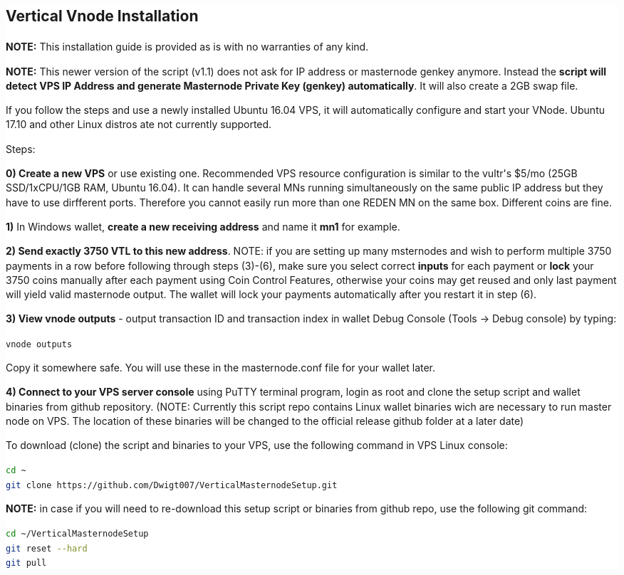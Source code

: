 ## Vertical Vnode Installation

**NOTE:** This installation guide is provided as is with no warranties of any kind.

**NOTE:** This newer version of the script (v1.1) does not ask for IP address or masternode genkey anymore. Instead the __script will detect VPS IP Address and generate Masternode Private Key (genkey) automatically__. It will also create a 2GB swap file.

If you follow the steps and use a newly installed Ubuntu 16.04 VPS, it will automatically configure and start your  VNode. Ubuntu 17.10 and other Linux distros ate not currently supported.

Steps:

**0) Create a new VPS** or use existing one. Recommended VPS resource configuration is similar to the vultr's $5/mo (25GB SSD/1xCPU/1GB RAM, Ubuntu 16.04). It can handle several MNs running simultaneously on the same public IP address but they have to use dirfferent ports. Therefore you cannot easily run more than one REDEN MN on the same box. Different coins are fine.

**1)** In Windows wallet, **create a new receiving address** and name it **mn1** for example.

**2) Send exactly 3750 VTL to this new address**. NOTE: if you are setting up many msternodes and wish to perform multiple 3750 payments in a row before following through steps (3)-(6), make sure you select correct __inputs__ for each payment or __lock__ your 3750 coins manually after each payment using Coin Control Features, otherwise your coins may get reused and only last payment will yield valid masternode output. The wallet will lock your payments automatically after you restart it in step (6).

**3) View vnode outputs** - output transaction ID and transaction index in wallet Debug Console (Tools -> Debug console) by typing:

```bash
vnode outputs
```

Copy it somewhere safe. You will use these in the masternode.conf file for your wallet later.

**4) Connect to your VPS server console** using PuTTY terminal program, login as root and clone the setup script and wallet binaries from github repository.
(NOTE: Currently this script repo contains Linux wallet binaries wich are necessary to run master node on VPS. The location of these binaries will be changed to the official release github folder at a later date)

To download (clone) the script and binaries to your VPS, use the following command in VPS Linux console:

```bash
cd ~
git clone https://github.com/Dwigt007/VerticalMasternodeSetup.git
```

__NOTE:__ in case if you will need to re-download this setup script or binaries from github repo, use the following git command:
```bash
cd ~/VerticalMasternodeSetup
git reset --hard
git pull
```
